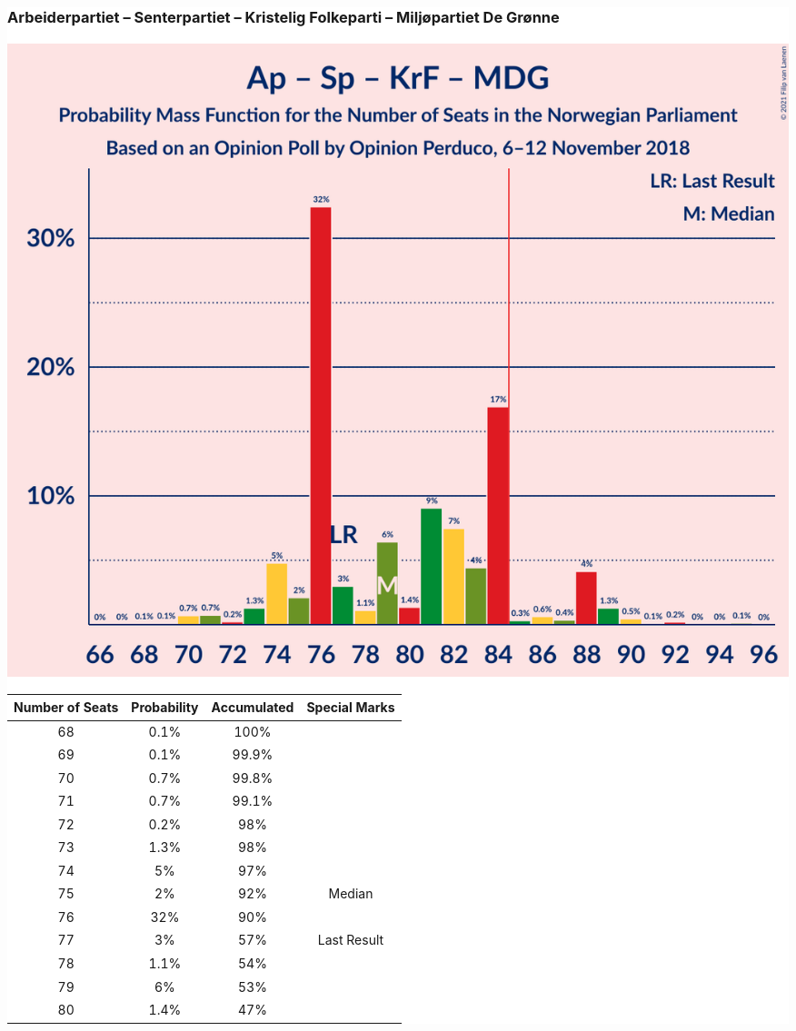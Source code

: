 ### Arbeiderpartiet – Senterpartiet – Kristelig Folkeparti – Miljøpartiet De Grønne

![Graph with seats probability mass function not yet produced](2018-11-12-OpinionPerduco-coalitions-seats-pmf-ap–sp–krf–mdg.png "Seats Probability Mass Function")

| Number of Seats | Probability | Accumulated | Special Marks |
|:---------------:|:-----------:|:-----------:|:-------------:|
| 68 | 0.1% | 100% |  |
| 69 | 0.1% | 99.9% |  |
| 70 | 0.7% | 99.8% |  |
| 71 | 0.7% | 99.1% |  |
| 72 | 0.2% | 98% |  |
| 73 | 1.3% | 98% |  |
| 74 | 5% | 97% |  |
| 75 | 2% | 92% | Median |
| 76 | 32% | 90% |  |
| 77 | 3% | 57% | Last Result |
| 78 | 1.1% | 54% |  |
| 79 | 6% | 53% |  |
| 80 | 1.4% | 47% |  |